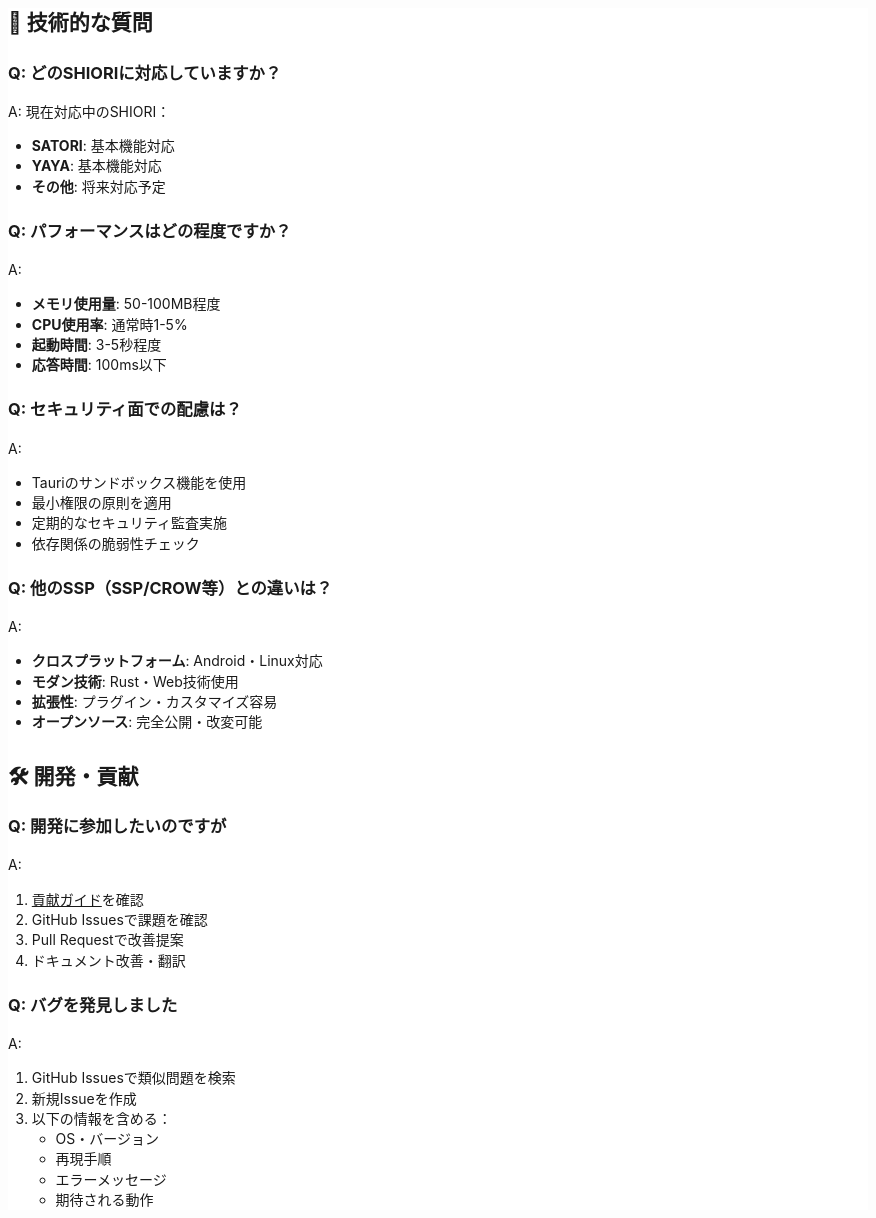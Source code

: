 ## 🔬 技術的な質問

### Q: どのSHIORIに対応していますか？

A: 現在対応中のSHIORI：
- **SATORI**: 基本機能対応
- **YAYA**: 基本機能対応
- **その他**: 将来対応予定

### Q: パフォーマンスはどの程度ですか？

A: 
- **メモリ使用量**: 50-100MB程度
- **CPU使用率**: 通常時1-5%
- **起動時間**: 3-5秒程度
- **応答時間**: 100ms以下

### Q: セキュリティ面での配慮は？

A: 
- Tauriのサンドボックス機能を使用
- 最小権限の原則を適用
- 定期的なセキュリティ監査実施
- 依存関係の脆弱性チェック

### Q: 他のSSP（SSP/CROW等）との違いは？

A: 
- **クロスプラットフォーム**: Android・Linux対応
- **モダン技術**: Rust・Web技術使用
- **拡張性**: プラグイン・カスタマイズ容易
- **オープンソース**: 完全公開・改変可能

## 🛠️ 開発・貢献

### Q: 開発に参加したいのですが

A: 
1. [貢献ガイド](CONTRIBUTING.md)を確認
2. GitHub Issuesで課題を確認
3. Pull Requestで改善提案
4. ドキュメント改善・翻訳

### Q: バグを発見しました

A: 
1. GitHub Issuesで類似問題を検索
2. 新規Issueを作成
3. 以下の情報を含める：
   - OS・バージョン
   - 再現手順
   - エラーメッセージ
   - 期待される動作
